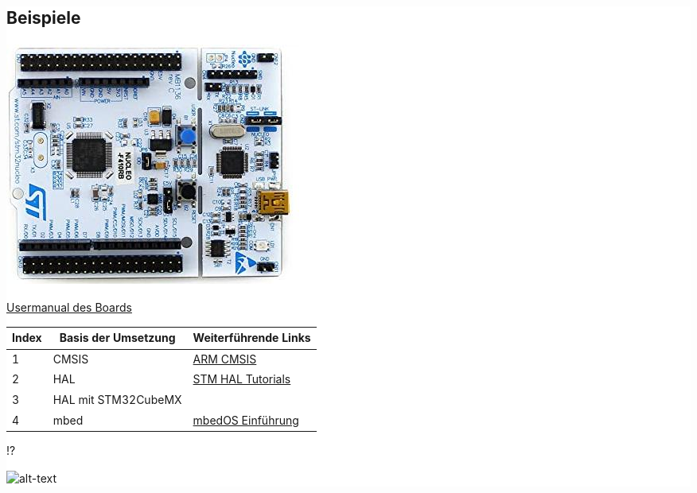 ## Beispiele

![Nucleo](../images/00_Einfuehrung/Nucleo64.jpg)

[Usermanual des Boards](https://usermanual.wiki/Pdf/UM1724UserManualSTM32Nucleo64boards.913537569/view)

| Index | Basis der Umsetzung | Weiterführende Links                                                                       |
| ----- | ------------------- | ------------------------------------------------------------------------------------------ |
| 1     | CMSIS               | [ARM CMSIS](https://developer.arm.com/tools-and-software/embedded/cmsis)                   |
| 2     | HAL                 | [STM HAL Tutorials](http://stm32f4-discovery.net/2014/09/stm32f4-tutorials-one-place/)     |
| 3     | HAL mit STM32CubeMX |                                                                                            |
| 4     | mbed                | [mbedOS Einführung](https://os.mbed.com/docs/mbed-os/v6.12/introduction/architecture.html) |

!?[](https://www.youtube.com/watch?v=eumKLXNlM0U)

![alt-text](https://os.mbed.com/docs/mbed-os/v6.16/introduction/images/Mbed_OS_diagram_for_intro.png "mbed OS Architektur - Mbed OS 6 Dokumentation [Link](https://os.mbed.com/docs/mbed-os/v6.16/introduction/architecture.html)")

